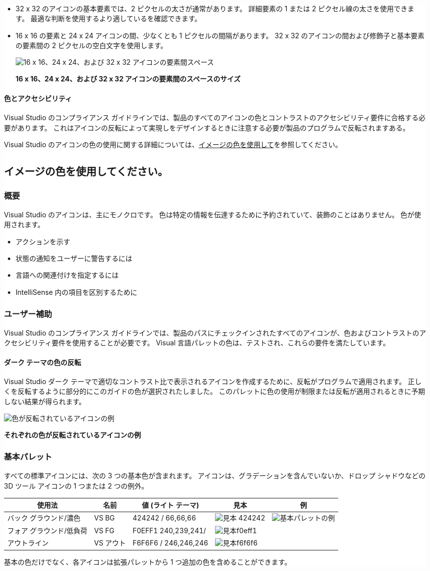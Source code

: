 - 32 x 32 のアイコンの基本要素では、2 ピクセルの太さが通常があります。 詳細要素の 1 または 2 ピクセル線の太さを使用できます。 最適な判断を使用するより適しているを確認できます。  
  
- 16 x 16 の要素と 24 x 24 アイコンの間、少なくとも 1 ピクセルの間隔があります。 32 x 32 のアイコンの間および修飾子と基本要素の要素間の 2 ピクセルの空白文字を使用します。  
  
  ![16 x 16、24 x 24、および 32 x 32 アイコンの要素間スペース](../../extensibility/ux-guidelines/media/0404-47-elementspacing.png "0404 47_ElementSpacing")  
  
  **16 x 16、24 x 24、および 32 x 32 アイコンの要素間のスペースのサイズ**  
  
#### <a name="color-and-accessibility"></a>色とアクセシビリティ  
 Visual Studio のコンプライアンス ガイドラインでは、製品のすべてのアイコンの色とコントラストのアクセシビリティ要件に合格する必要があります。 これはアイコンの反転によって実現しをデザインするときに注意する必要が製品のプログラムで反転されますある。  
  
 Visual Studio のアイコンの色の使用に関する詳細については、[イメージの色を使用して](../../extensibility/ux-guidelines/images-and-icons-for-visual-studio.md#BKMK_UsingColorInImages)を参照してください。  
  
##  <a name="BKMK_UsingColorInImages"></a> イメージの色を使用してください。  
  
### <a name="overview"></a>概要  
 Visual Studio のアイコンは、主にモノクロです。 色は特定の情報を伝達するために予約されていて、装飾のことはありません。 色が使用されます。  
  
-   アクションを示す  
  
-   状態の通知をユーザーに警告するには  
  
-   言語への関連付けを指定するには  
  
-   IntelliSense 内の項目を区別するために  
  
### <a name="accessibility"></a>ユーザー補助  
 Visual Studio のコンプライアンス ガイドラインでは、製品のパスにチェックインされたすべてのアイコンが、色およびコントラストのアクセシビリティ要件を使用することが必要です。 Visual 言語パレットの色は、テストされ、これらの要件を満たしています。  
  
#### <a name="color-inversion-for-dark-themes"></a>ダーク テーマの色の反転  
 Visual Studio ダーク テーマで適切なコントラスト比で表示されるアイコンを作成するために、反転がプログラムで適用されます。 正しくを反転するように部分的にこのガイドの色が選択されたしました。 このパレットに色の使用が制限または反転が適用されるときに予期しない結果が得られます。  
  
 ![色が反転されているアイコンの例](../../extensibility/ux-guidelines/media/0405-01-darkthemeinversion.png "0405 01_DarkThemeInversion")  
  
 **それぞれの色が反転されているアイコンの例**  
  
### <a name="base-palette"></a>基本パレット  
 すべての標準アイコンには、次の 3 つの基本色が含まれます。 アイコンは、グラデーションを含んでいないか、ドロップ シャドウなどの 3D ツール アイコンの 1 つまたは 2 つの例外。  
  
|使用法|名前|値 (ライト テーマ)|見本|例|  
|-----------|----------|---------------------------|------------|-------------|  
|バック グラウンド/濃色|VS BG|424242 / 66,66,66|![見本 424242](../../extensibility/ux-guidelines/media/0405-424242.png "0405_424242")|![基本パレットの例](../../extensibility/ux-guidelines/media/0405-02-basepaletteexample.png "0405 02_BasePaletteExample")|  
|フォア グラウンド/低負荷|VS FG|F0EFF1 240,239,241/|![見本f0eff1](../../extensibility/ux-guidelines/media/0405-f0eff1.png "0405_F0EFF1")||  
|アウトライン|VS アウト|F6F6F6 / 246,246,246|![見本f6f6f6](../../extensibility/ux-guidelines/media/0405-f6f6f6.png "0405_F6F6F6")||  
  
 基本の色だけでなく、各アイコンは拡張パレットから 1 つ追加の色を含めることができます。  
  